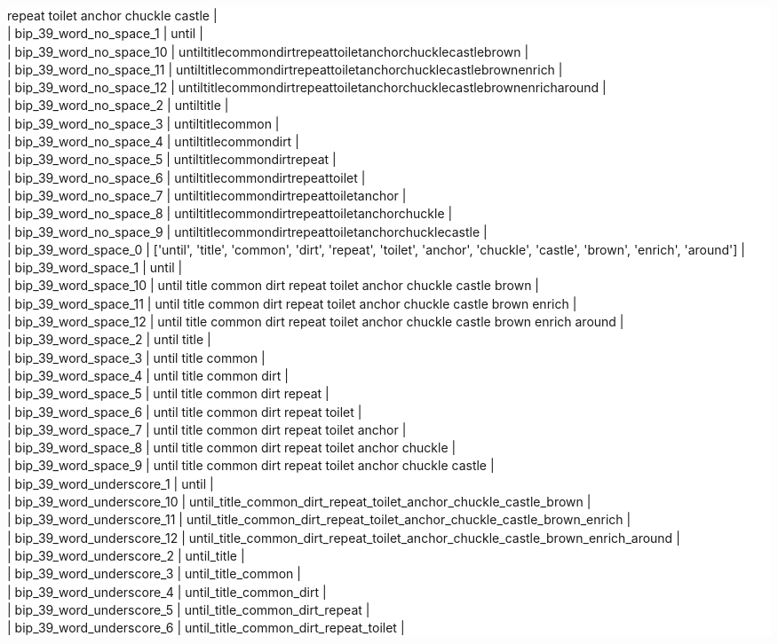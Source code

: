 repeat
toilet
anchor
chuckle
castle |  
| bip_39_word_no_space_1 | until |  
| bip_39_word_no_space_10 | untiltitlecommondirtrepeattoiletanchorchucklecastlebrown |  
| bip_39_word_no_space_11 | untiltitlecommondirtrepeattoiletanchorchucklecastlebrownenrich |  
| bip_39_word_no_space_12 | untiltitlecommondirtrepeattoiletanchorchucklecastlebrownenricharound |  
| bip_39_word_no_space_2 | untiltitle |  
| bip_39_word_no_space_3 | untiltitlecommon |  
| bip_39_word_no_space_4 | untiltitlecommondirt |  
| bip_39_word_no_space_5 | untiltitlecommondirtrepeat |  
| bip_39_word_no_space_6 | untiltitlecommondirtrepeattoilet |  
| bip_39_word_no_space_7 | untiltitlecommondirtrepeattoiletanchor |  
| bip_39_word_no_space_8 | untiltitlecommondirtrepeattoiletanchorchuckle |  
| bip_39_word_no_space_9 | untiltitlecommondirtrepeattoiletanchorchucklecastle |  
| bip_39_word_space_0 | ['until', 'title', 'common', 'dirt', 'repeat', 'toilet', 'anchor', 'chuckle', 'castle', 'brown', 'enrich', 'around'] |  
| bip_39_word_space_1 | until |  
| bip_39_word_space_10 | until title common dirt repeat toilet anchor chuckle castle brown |  
| bip_39_word_space_11 | until title common dirt repeat toilet anchor chuckle castle brown enrich |  
| bip_39_word_space_12 | until title common dirt repeat toilet anchor chuckle castle brown enrich around |  
| bip_39_word_space_2 | until title |  
| bip_39_word_space_3 | until title common |  
| bip_39_word_space_4 | until title common dirt |  
| bip_39_word_space_5 | until title common dirt repeat |  
| bip_39_word_space_6 | until title common dirt repeat toilet |  
| bip_39_word_space_7 | until title common dirt repeat toilet anchor |  
| bip_39_word_space_8 | until title common dirt repeat toilet anchor chuckle |  
| bip_39_word_space_9 | until title common dirt repeat toilet anchor chuckle castle |  
| bip_39_word_underscore_1 | until |  
| bip_39_word_underscore_10 | until_title_common_dirt_repeat_toilet_anchor_chuckle_castle_brown |  
| bip_39_word_underscore_11 | until_title_common_dirt_repeat_toilet_anchor_chuckle_castle_brown_enrich |  
| bip_39_word_underscore_12 | until_title_common_dirt_repeat_toilet_anchor_chuckle_castle_brown_enrich_around |  
| bip_39_word_underscore_2 | until_title |  
| bip_39_word_underscore_3 | until_title_common |  
| bip_39_word_underscore_4 | until_title_common_dirt |  
| bip_39_word_underscore_5 | until_title_common_dirt_repeat |  
| bip_39_word_underscore_6 | until_title_common_dirt_repeat_toilet |  